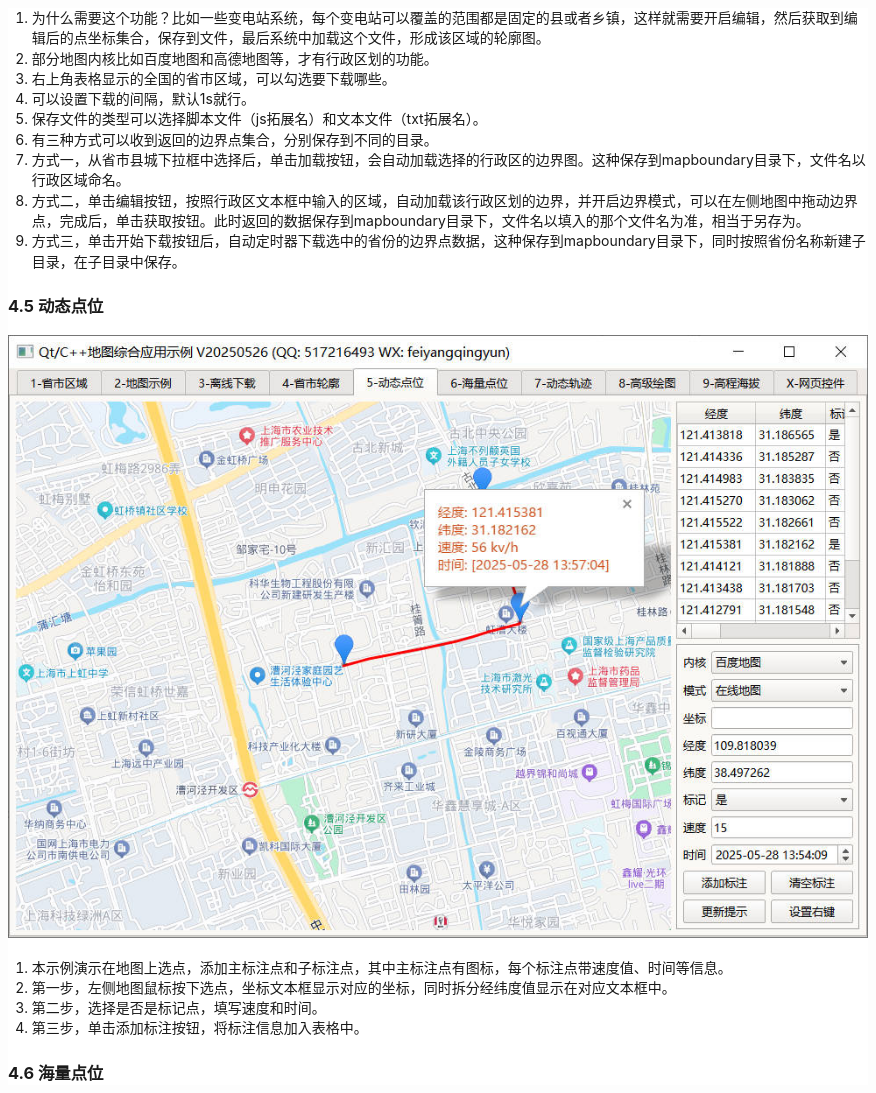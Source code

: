 1. 为什么需要这个功能？比如一些变电站系统，每个变电站可以覆盖的范围都是固定的县或者乡镇，这样就需要开启编辑，然后获取到编辑后的点坐标集合，保存到文件，最后系统中加载这个文件，形成该区域的轮廓图。
2. 部分地图内核比如百度地图和高德地图等，才有行政区划的功能。
3. 右上角表格显示的全国的省市区域，可以勾选要下载哪些。
4. 可以设置下载的间隔，默认1s就行。
5. 保存文件的类型可以选择脚本文件（js拓展名）和文本文件（txt拓展名）。
6. 有三种方式可以收到返回的边界点集合，分别保存到不同的目录。
7. 方式一，从省市县城下拉框中选择后，单击加载按钮，会自动加载选择的行政区的边界图。这种保存到mapboundary目录下，文件名以行政区域命名。
8. 方式二，单击编辑按钮，按照行政区文本框中输入的区域，自动加载该行政区划的边界，并开启边界模式，可以在左侧地图中拖动边界点，完成后，单击获取按钮。此时返回的数据保存到mapboundary目录下，文件名以填入的那个文件名为准，相当于另存为。
9. 方式三，单击开始下载按钮后，自动定时器下载选中的省份的边界点数据，这种保存到mapboundary目录下，同时按照省份名称新建子目录，在子目录中保存。

### 4.5 动态点位
![](snap/map500.jpg)

1. 本示例演示在地图上选点，添加主标注点和子标注点，其中主标注点有图标，每个标注点带速度值、时间等信息。
2. 第一步，左侧地图鼠标按下选点，坐标文本框显示对应的坐标，同时拆分经纬度值显示在对应文本框中。
3. 第二步，选择是否是标记点，填写速度和时间。
4. 第三步，单击添加标注按钮，将标注信息加入表格中。

### 4.6 海量点位